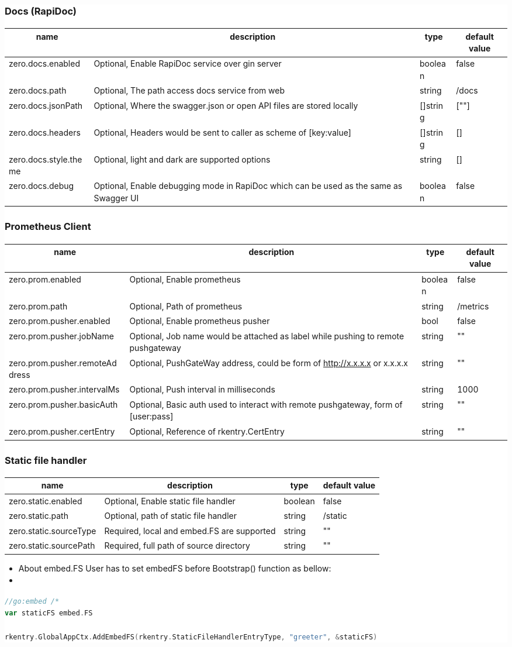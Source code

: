 ### Docs (RapiDoc)
| name                  | description                                                                            | type     | default value |
|-----------------------|----------------------------------------------------------------------------------------|----------|---------------|
| zero.docs.enabled     | Optional, Enable RapiDoc service over gin server                                       | boolean  | false         |
| zero.docs.path        | Optional, The path access docs service from web                                        | string   | /docs         |
| zero.docs.jsonPath    | Optional, Where the swagger.json or open API files are stored locally                  | []string | [""]          |
| zero.docs.headers     | Optional, Headers would be sent to caller as scheme of [key:value]                     | []string | []            |
| zero.docs.style.theme | Optional, light and dark are supported options                                         | string   | []            |
| zero.docs.debug       | Optional, Enable debugging mode in RapiDoc which can be used as the same as Swagger UI | boolean  | false         |

### Prometheus Client
| name                           | description                                                                        | type    | default value |
|--------------------------------|------------------------------------------------------------------------------------|---------|---------------|
| zero.prom.enabled              | Optional, Enable prometheus                                                        | boolean | false         |
| zero.prom.path                 | Optional, Path of prometheus                                                       | string  | /metrics      |
| zero.prom.pusher.enabled       | Optional, Enable prometheus pusher                                                 | bool    | false         |
| zero.prom.pusher.jobName       | Optional, Job name would be attached as label while pushing to remote pushgateway  | string  | ""            |
| zero.prom.pusher.remoteAddress | Optional, PushGateWay address, could be form of http://x.x.x.x or x.x.x.x          | string  | ""            |
| zero.prom.pusher.intervalMs    | Optional, Push interval in milliseconds                                            | string  | 1000          |
| zero.prom.pusher.basicAuth     | Optional, Basic auth used to interact with remote pushgateway, form of [user:pass] | string  | ""            |
| zero.prom.pusher.certEntry     | Optional, Reference of rkentry.CertEntry                                           | string  | ""            |

### Static file handler
| name                   | description                                | type    | default value |
|------------------------|--------------------------------------------|---------|---------------|
| zero.static.enabled    | Optional, Enable static file handler       | boolean | false         |
| zero.static.path       | Optional, path of static file handler      | string  | /static       |
| zero.static.sourceType | Required, local and embed.FS are supported | string  | ""            |
| zero.static.sourcePath | Required, full path of source directory    | string  | ""            |

- About embed.FS
  User has to set embedFS before Bootstrap() function as bellow:
-
```go
//go:embed /*
var staticFS embed.FS

rkentry.GlobalAppCtx.AddEmbedFS(rkentry.StaticFileHandlerEntryType, "greeter", &staticFS)
```
